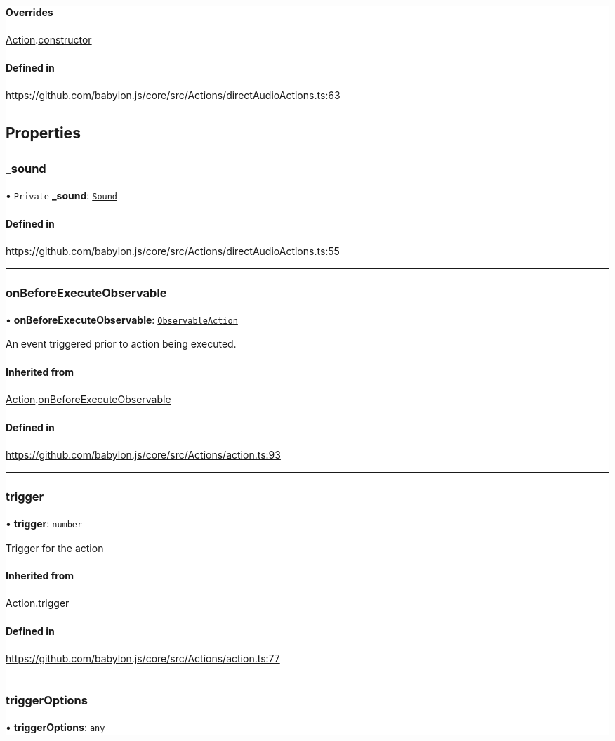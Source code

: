 #### Overrides

[Action](Action.md).[constructor](Action.md#constructor)

#### Defined in

https://github.com/babylon.js/core/src/Actions/directAudioActions.ts:63

## Properties

### \_sound

• `Private` **\_sound**: [`Sound`](Sound.md)

#### Defined in

https://github.com/babylon.js/core/src/Actions/directAudioActions.ts:55

___

### onBeforeExecuteObservable

• **onBeforeExecuteObservable**: [`Observable`](Observable.md)[`Action`](Action.md)

An event triggered prior to action being executed.

#### Inherited from

[Action](Action.md).[onBeforeExecuteObservable](Action.md#onbeforeexecuteobservable)

#### Defined in

https://github.com/babylon.js/core/src/Actions/action.ts:93

___

### trigger

• **trigger**: `number`

Trigger for the action

#### Inherited from

[Action](Action.md).[trigger](Action.md#trigger)

#### Defined in

https://github.com/babylon.js/core/src/Actions/action.ts:77

___

### triggerOptions

• **triggerOptions**: `any`
